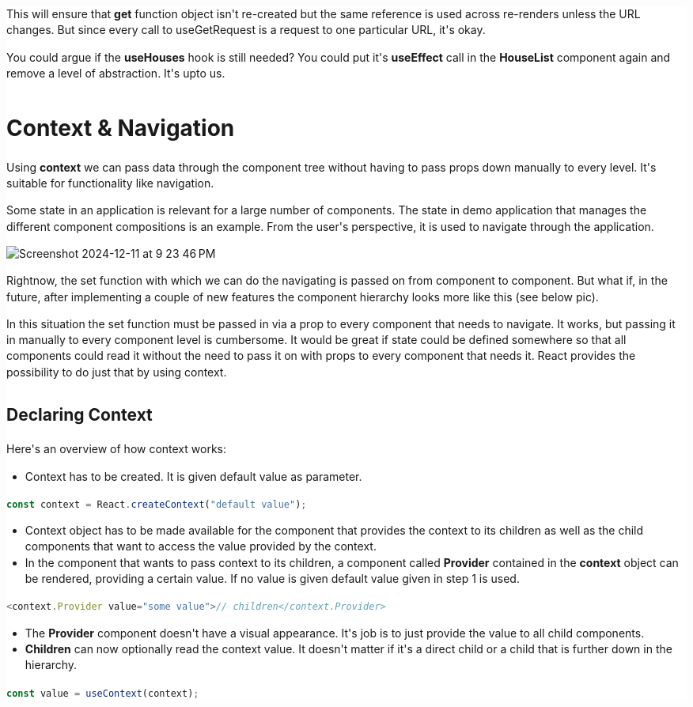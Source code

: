 This will ensure that **get** function object isn't re-created but the same reference is used across re-renders unless the URL changes. But since every call to useGetRequest is a request to one particular URL, it's okay.

You could argue if the **useHouses** hook is still needed?
You could put it's **useEffect** call in the **HouseList** component again and remove a level of abstraction. It's upto us.

# Context & Navigation

Using **context** we can pass data through the component tree without having to pass props down manually to every level. It's suitable for functionality like navigation.

Some state in an application is relevant for a large number of components. The state in demo application that manages the different component compositions is an example. From the user's perspective, it is used to navigate through the application.

<img width="1030" alt="Screenshot 2024-12-11 at 9 23 46 PM" src="https://github.com/user-attachments/assets/958f233d-1819-422c-ad30-a7331a704428" />

Rightnow, the set function with which we can do the navigating is passed on from component to component. But what if, in the future, after implementing a couple of new features the component hierarchy looks more like this (see below pic).

In this situation the set function must be passed in via a prop to every component that needs to navigate. It works, but passing it in manually to every component level is cumbersome. It would be great if state could be defined somewhere so that all components could read it without the need to pass it on with props to every component that needs it. React provides the possibility to do just that by using context.

## Declaring Context

Here's an overview of how context works:

- Context has to be created. It is given default value as parameter.

```js
const context = React.createContext("default value");
```

- Context object has to be made available for the component that provides the context to its children as well as the child components that want to access the value provided by the context.
- In the component that wants to pass context to its children, a component called **Provider** contained in the **context** object can be rendered, providing a certain value. If no value is given default value given in step 1 is used.

```js
<context.Provider value="some value">// children</context.Provider>
```

- The **Provider** component doesn't have a visual appearance. It's job is to just provide the value to all child components.
- **Children** can now optionally read the context value. It doesn't matter if it's a direct child or a child that is further down in the hierarchy.

```js
const value = useContext(context);
```
